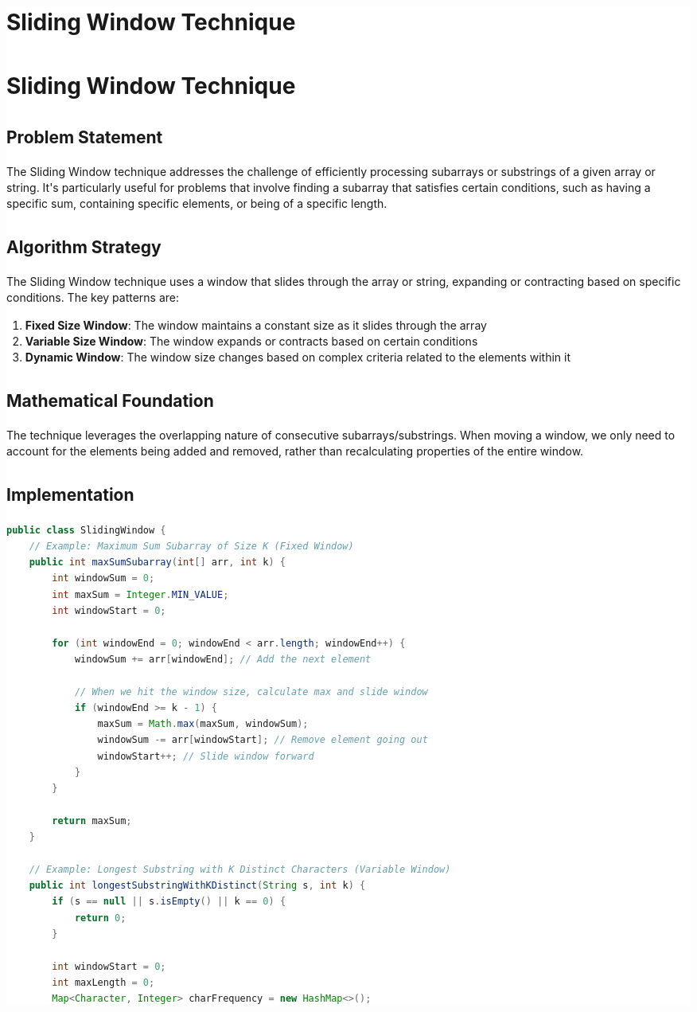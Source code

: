 # Sliding Window Technique
# Sliding Window Technique

## Problem Statement

The Sliding Window technique addresses the challenge of efficiently processing subarrays or substrings of a given array or string. It's particularly useful for problems that involve finding a subarray that satisfies certain conditions, such as having a specific sum, containing specific elements, or being of a specific length.

## Algorithm Strategy

The Sliding Window technique uses a window that slides through the array or string, expanding or contracting based on specific conditions. The key patterns are:

1. **Fixed Size Window**: The window maintains a constant size as it slides through the array
2. **Variable Size Window**: The window expands or contracts based on certain conditions
3. **Dynamic Window**: The window size changes based on complex criteria related to the elements within it

## Mathematical Foundation

The technique leverages the overlapping nature of consecutive subarrays/substrings. When moving a window, we only need to account for the elements being added and removed, rather than recalculating properties of the entire window.

## Implementation

```java
public class SlidingWindow {
    // Example: Maximum Sum Subarray of Size K (Fixed Window)
    public int maxSumSubarray(int[] arr, int k) {
        int windowSum = 0;
        int maxSum = Integer.MIN_VALUE;
        int windowStart = 0;

        for (int windowEnd = 0; windowEnd < arr.length; windowEnd++) {
            windowSum += arr[windowEnd]; // Add the next element

            // When we hit the window size, calculate max and slide window
            if (windowEnd >= k - 1) {
                maxSum = Math.max(maxSum, windowSum);
                windowSum -= arr[windowStart]; // Remove element going out
                windowStart++; // Slide window forward
            }
        }

        return maxSum;
    }

    // Example: Longest Substring with K Distinct Characters (Variable Window)
    public int longestSubstringWithKDistinct(String s, int k) {
        if (s == null || s.isEmpty() || k == 0) {
            return 0;
        }

        int windowStart = 0;
        int maxLength = 0;
        Map<Character, Integer> charFrequency = new HashMap<>();

```